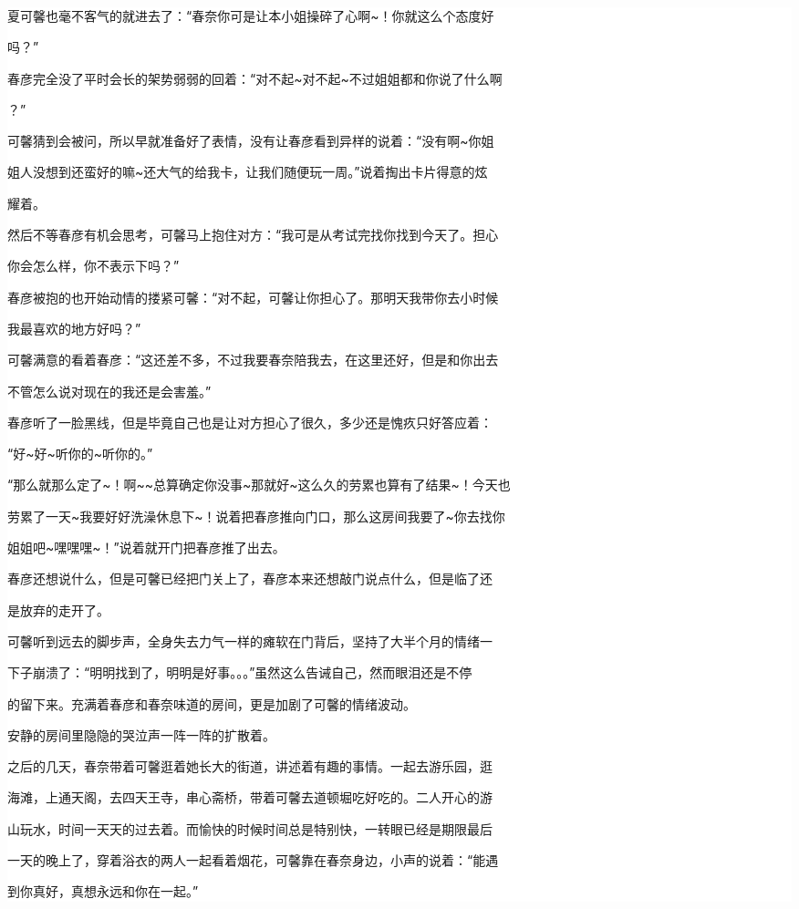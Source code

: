 夏可馨也毫不客气的就进去了：“春奈你可是让本小姐操碎了心啊~！你就这么个态度好

吗？”



春彦完全没了平时会长的架势弱弱的回着：“对不起~对不起~不过姐姐都和你说了什么啊

？”



可馨猜到会被问，所以早就准备好了表情，没有让春彦看到异样的说着：“没有啊~你姐

姐人没想到还蛮好的嘛~还大气的给我卡，让我们随便玩一周。”说着掏出卡片得意的炫

耀着。



然后不等春彦有机会思考，可馨马上抱住对方：“我可是从考试完找你找到今天了。担心

你会怎么样，你不表示下吗？”



春彦被抱的也开始动情的搂紧可馨：“对不起，可馨让你担心了。那明天我带你去小时候

我最喜欢的地方好吗？”

可馨满意的看着春彦：“这还差不多，不过我要春奈陪我去，在这里还好，但是和你出去

不管怎么说对现在的我还是会害羞。”

春彦听了一脸黑线，但是毕竟自己也是让对方担心了很久，多少还是愧疚只好答应着：

“好~好~听你的~听你的。”



“那么就那么定了~！啊~~总算确定你没事~那就好~这么久的劳累也算有了结果~！今天也

劳累了一天~我要好好洗澡休息下~！说着把春彦推向门口，那么这房间我要了~你去找你

姐姐吧~嘿嘿嘿~！”说着就开门把春彦推了出去。

春彦还想说什么，但是可馨已经把门关上了，春彦本来还想敲门说点什么，但是临了还

是放弃的走开了。

可馨听到远去的脚步声，全身失去力气一样的瘫软在门背后，坚持了大半个月的情绪一

下子崩溃了：“明明找到了，明明是好事。。。”虽然这么告诫自己，然而眼泪还是不停

的留下来。充满着春彦和春奈味道的房间，更是加剧了可馨的情绪波动。

安静的房间里隐隐的哭泣声一阵一阵的扩散着。



之后的几天，春奈带着可馨逛着她长大的街道，讲述着有趣的事情。一起去游乐园，逛

海滩，上通天阁，去四天王寺，串心斋桥，带着可馨去道顿堀吃好吃的。二人开心的游

山玩水，时间一天天的过去着。而愉快的时候时间总是特别快，一转眼已经是期限最后

一天的晚上了，穿着浴衣的两人一起看着烟花，可馨靠在春奈身边，小声的说着：“能遇

到你真好，真想永远和你在一起。”
